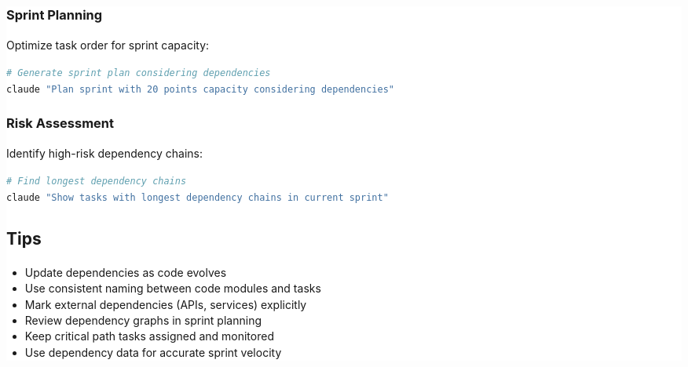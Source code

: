 ### Sprint Planning
Optimize task order for sprint capacity:
```bash
# Generate sprint plan considering dependencies
claude "Plan sprint with 20 points capacity considering dependencies"
```

### Risk Assessment
Identify high-risk dependency chains:
```bash
# Find longest dependency chains
claude "Show tasks with longest dependency chains in current sprint"
```

## Tips
- Update dependencies as code evolves
- Use consistent naming between code modules and tasks
- Mark external dependencies (APIs, services) explicitly
- Review dependency graphs in sprint planning
- Keep critical path tasks assigned and monitored
- Use dependency data for accurate sprint velocity